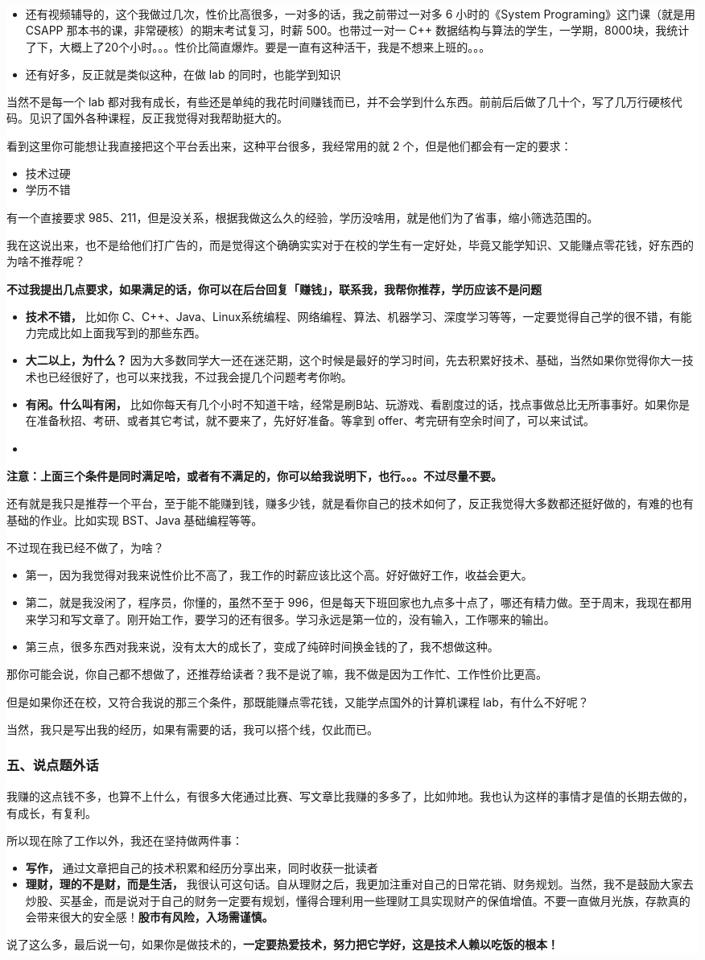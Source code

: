 * 还有视频辅导的，这个我做过几次，性价比高很多，一对多的话，我之前带过一对多 6 小时的《System Programing》这门课（就是用 CSAPP 那本书的课，非常硬核）的期末考试复习，时薪 500。也带过一对一 C++ 数据结构与算法的学生，一学期，8000块，我统计了下，大概上了20个小时。。。性价比简直爆炸。要是一直有这种活干，我是不想来上班的。。。

* 还有好多，反正就是类似这种，在做 lab 的同时，也能学到知识

当然不是每一个 lab 都对我有成长，有些还是单纯的我花时间赚钱而已，并不会学到什么东西。前前后后做了几十个，写了几万行硬核代码。见识了国外各种课程，反正我觉得对我帮助挺大的。

看到这里你可能想让我直接把这个平台丢出来，这种平台很多，我经常用的就 2 个，但是他们都会有一定的要求：

* 技术过硬
* 学历不错

有一个直接要求 985、211，但是没关系，根据我做这么久的经验，学历没啥用，就是他们为了省事，缩小筛选范围的。

我在这说出来，也不是给他们打广告的，而是觉得这个确确实实对于在校的学生有一定好处，毕竟又能学知识、又能赚点零花钱，好东西的为啥不推荐呢？

**不过我提出几点要求，如果满足的话，你可以在后台回复「赚钱」，联系我，我帮你推荐，学历应该不是问题**

* **技术不错，** 比如你 C、C++、Java、Linux系统编程、网络编程、算法、机器学习、深度学习等等，一定要觉得自己学的很不错，有能力完成比如上面我写到的那些东西。

* **大二以上，为什么？** 因为大多数同学大一还在迷茫期，这个时候是最好的学习时间，先去积累好技术、基础，当然如果你觉得你大一技术也已经很好了，也可以来找我，不过我会提几个问题考考你哟。

* **有闲。什么叫有闲，** 比如你每天有几个小时不知道干啥，经常是刷B站、玩游戏、看剧度过的话，找点事做总比无所事事好。如果你是在准备秋招、考研、或者其它考试，就不要来了，先好好准备。等拿到 offer、考完研有空余时间了，可以来试试。

* 

**注意：上面三个条件是同时满足哈，或者有不满足的，你可以给我说明下，也行。。。不过尽量不要。**


还有就是我只是推荐一个平台，至于能不能赚到钱，赚多少钱，就是看你自己的技术如何了，反正我觉得大多数都还挺好做的，有难的也有基础的作业。比如实现 BST、Java 基础编程等等。



不过现在我已经不做了，为啥？

* 第一，因为我觉得对我来说性价比不高了，我工作的时薪应该比这个高。好好做好工作，收益会更大。

* 第二，就是我没闲了，程序员，你懂的，虽然不至于 996，但是每天下班回家也九点多十点了，哪还有精力做。至于周末，我现在都用来学习和写文章了。刚开始工作，要学习的还有很多。学习永远是第一位的，没有输入，工作哪来的输出。
* 第三点，很多东西对我来说，没有太大的成长了，变成了纯碎时间换金钱的了，我不想做这种。

那你可能会说，你自己都不想做了，还推荐给读者？我不是说了嘛，我不做是因为工作忙、工作性价比更高。

但是如果你还在校，又符合我说的那三个条件，那既能赚点零花钱，又能学点国外的计算机课程 lab，有什么不好呢？

当然，我只是写出我的经历，如果有需要的话，我可以搭个线，仅此而已。



### 五、说点题外话


我赚的这点钱不多，也算不上什么，有很多大佬通过比赛、写文章比我赚的多多了，比如帅地。我也认为这样的事情才是值的长期去做的，有成长，有复利。

所以现在除了工作以外，我还在坚持做两件事：

* **写作，** 通过文章把自己的技术积累和经历分享出来，同时收获一批读者
* **理财，理的不是财，而是生活，** 我很认可这句话。自从理财之后，我更加注重对自己的日常花销、财务规划。当然，我不是鼓励大家去炒股、买基金，而是说对于自己的财务一定要有规划，懂得合理利用一些理财工具实现财产的保值增值。不要一直做月光族，存款真的会带来很大的安全感！**股市有风险，入场需谨慎。**

说了这么多，最后说一句，如果你是做技术的，**一定要热爱技术，努力把它学好，这是技术人赖以吃饭的根本！**





